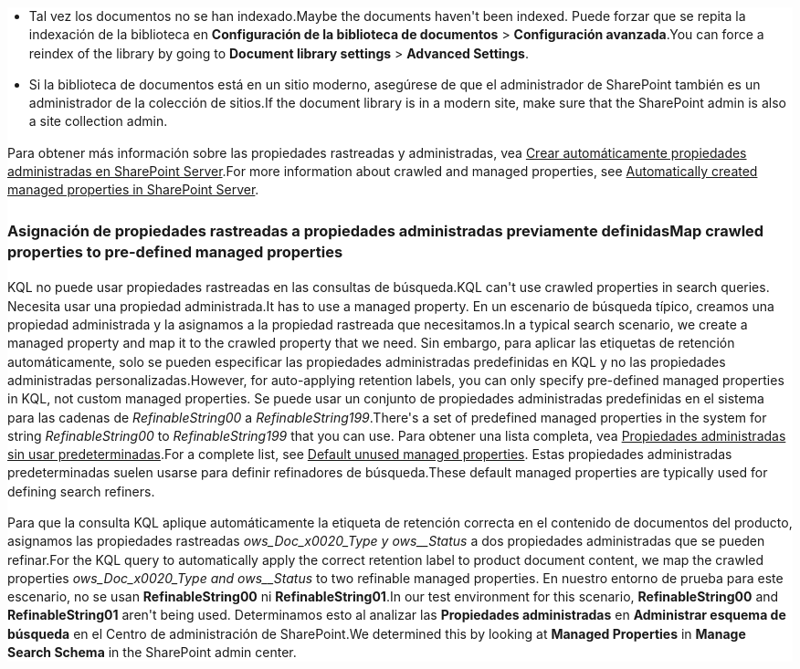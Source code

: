 - <span data-ttu-id="8bfa5-222">Tal vez los documentos no se han indexado.</span><span class="sxs-lookup"><span data-stu-id="8bfa5-222">Maybe the documents haven't been indexed.</span></span> <span data-ttu-id="8bfa5-223">Puede forzar que se repita la indexación de la biblioteca en **Configuración de la biblioteca de documentos** > **Configuración avanzada**.</span><span class="sxs-lookup"><span data-stu-id="8bfa5-223">You can force a reindex of the library by going to **Document library settings** > **Advanced Settings**.</span></span>

- <span data-ttu-id="8bfa5-224">Si la biblioteca de documentos está en un sitio moderno, asegúrese de que el administrador de SharePoint también es un administrador de la colección de sitios.</span><span class="sxs-lookup"><span data-stu-id="8bfa5-224">If the document library is in a modern site, make sure that the SharePoint admin is also a site collection admin.</span></span>

<span data-ttu-id="8bfa5-225">Para obtener más información sobre las propiedades rastreadas y administradas, vea [Crear automáticamente propiedades administradas en SharePoint Server](https://docs.microsoft.com/sharepoint/technical-reference/automatically-created-managed-properties-in-sharepoint).</span><span class="sxs-lookup"><span data-stu-id="8bfa5-225">For more information about crawled and managed properties, see [Automatically created managed properties in SharePoint Server](https://docs.microsoft.com/sharepoint/technical-reference/automatically-created-managed-properties-in-sharepoint).</span></span>

### <a name="map-crawled-properties-to-pre-defined-managed-properties"></a><span data-ttu-id="8bfa5-226">Asignación de propiedades rastreadas a propiedades administradas previamente definidas</span><span class="sxs-lookup"><span data-stu-id="8bfa5-226">Map crawled properties to pre-defined managed properties</span></span>

<span data-ttu-id="8bfa5-227">KQL no puede usar propiedades rastreadas en las consultas de búsqueda.</span><span class="sxs-lookup"><span data-stu-id="8bfa5-227">KQL can't use crawled properties in search queries.</span></span> <span data-ttu-id="8bfa5-228">Necesita usar una propiedad administrada.</span><span class="sxs-lookup"><span data-stu-id="8bfa5-228">It has to use a managed property.</span></span> <span data-ttu-id="8bfa5-229">En un escenario de búsqueda típico, creamos una propiedad administrada y la asignamos a la propiedad rastreada que necesitamos.</span><span class="sxs-lookup"><span data-stu-id="8bfa5-229">In a typical search scenario, we create a managed property and map it to the crawled property that we need.</span></span> <span data-ttu-id="8bfa5-230">Sin embargo, para aplicar las etiquetas de retención automáticamente, solo se pueden especificar las propiedades administradas predefinidas en KQL y no las propiedades administradas personalizadas.</span><span class="sxs-lookup"><span data-stu-id="8bfa5-230">However, for auto-applying retention labels, you can only specify pre-defined managed properties in KQL, not custom managed properties.</span></span> <span data-ttu-id="8bfa5-231">Se puede usar un conjunto de propiedades administradas predefinidas en el sistema para las cadenas de *RefinableString00* a *RefinableString199*.</span><span class="sxs-lookup"><span data-stu-id="8bfa5-231">There's a set of predefined managed properties in the system for string *RefinableString00* to *RefinableString199* that you can use.</span></span> <span data-ttu-id="8bfa5-232">Para obtener una lista completa, vea [Propiedades administradas sin usar predeterminadas](https://docs.microsoft.com/sharepoint/manage-search-schema#default-unused-managed-properties).</span><span class="sxs-lookup"><span data-stu-id="8bfa5-232">For a complete list, see [Default unused managed properties](https://docs.microsoft.com/sharepoint/manage-search-schema#default-unused-managed-properties).</span></span> <span data-ttu-id="8bfa5-233">Estas propiedades administradas predeterminadas suelen usarse para definir refinadores de búsqueda.</span><span class="sxs-lookup"><span data-stu-id="8bfa5-233">These default managed properties are typically used for defining search refiners.</span></span>

<span data-ttu-id="8bfa5-234">Para que la consulta KQL aplique automáticamente la etiqueta de retención correcta en el contenido de documentos del producto, asignamos las propiedades rastreadas **ows\_Doc\_x0020\_Type* y *ows\_\_Status** a dos propiedades administradas que se pueden refinar.</span><span class="sxs-lookup"><span data-stu-id="8bfa5-234">For the KQL query to automatically apply the correct retention label to product document content, we map the crawled properties **ows\_Doc\_x0020\_Type* and *ows\_\_Status** to two refinable managed properties.</span></span> <span data-ttu-id="8bfa5-235">En nuestro entorno de prueba para este escenario, no se usan **RefinableString00** ni **RefinableString01**.</span><span class="sxs-lookup"><span data-stu-id="8bfa5-235">In our test environment for this scenario, **RefinableString00** and **RefinableString01** aren't being used.</span></span> <span data-ttu-id="8bfa5-236">Determinamos esto al analizar las **Propiedades administradas** en **Administrar esquema de búsqueda** en el Centro de administración de SharePoint.</span><span class="sxs-lookup"><span data-stu-id="8bfa5-236">We determined this by looking at **Managed Properties** in **Manage Search Schema** in the SharePoint admin center.</span></span>
